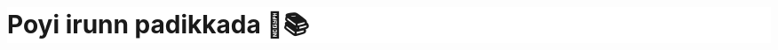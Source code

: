   <div class="overlay" id="overlay"></div>
  <div class="popup" id="popup">
    <h1>Poyi irunn padikkada 😤📚</h1>
   
  </div>

  <script>
    const questions = [
      "Do you actually open the textbook, or just turn pages like Instagram reels?",
      "Is your study plan 100% real or 90% dream?",
      "Have you revised or just highlighted random lines for vibes?",
      "Is your group study 90% study or 99% gossip?",
      "Do you take breaks from studying or study during breaks?",
      "Do you make notes or just admire others' notes on Pinterest?",
      "Poyi irunn padikkada 😤📚"
    ];

    let currentQuestion = 0;

    function nextQuestion() {
      currentQuestion++;
      const questionBox = document.getElementById("question-box");
      const questionText = document.getElementById("question");
      const popup = document.getElementById("popup");
      const overlay = document.getElementById("overlay");

      if (currentQuestion < questions.length - 1) {
        questionText.innerText = questions[currentQuestion];
      } else {
        questionBox.style.display = "none";
        popup.classList.add("show");
        overlay.classList.add("show");
        document.body.style.background = "linear-gradient(135deg, #f6d365, #fda085)";
      }
    }
  </script>
</body>
</html>

